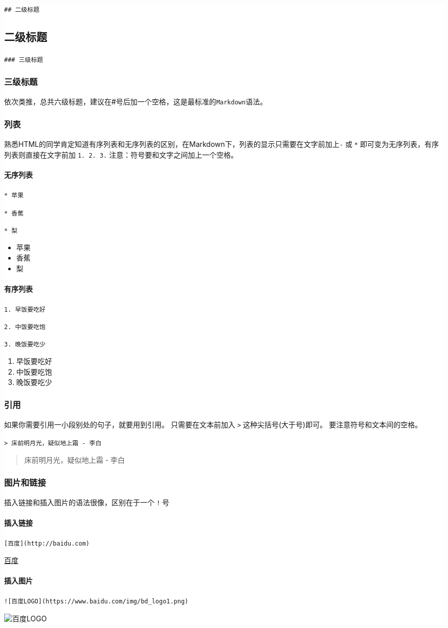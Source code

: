 `## 二级标题`
## 二级标题

`### 三级标题`
### 三级标题

依次类推，总共六级标题，建议在#号后加一个空格，这是最标准的`Markdown`语法。

### 列表
熟悉HTML的同学肯定知道有序列表和无序列表的区别，在Markdown下，列表的显示只需要在文字前加上`-` 或 `*` 即可变为无序列表，有序列表则直接在文字前加 `1. 2. 3.` 注意：符号要和文字之间加上一个空格。

#### 无序列表
`* 苹果`

`* 香蕉`

`* 梨`

* 苹果
* 香蕉
* 梨

#### 有序列表
`1. 早饭要吃好`

`2. 中饭要吃饱`

`3. 晚饭要吃少`

1. 早饭要吃好
2. 中饭要吃饱
3. 晚饭要吃少

### 引用
如果你需要引用一小段别处的句子，就要用到引用。 只需要在文本前加入 `>` 这种尖括号(大于号)即可。 要注意符号和文本间的空格。

`> 床前明月光，疑似地上霜 - 李白`

> 床前明月光，疑似地上霜 - 李白

### 图片和链接
插入链接和插入图片的语法很像，区别在于一个 `!` 号

#### 插入链接
`[百度](http://baidu.com)`

[百度](http://baidu.com)

#### 插入图片
`![百度LOGO](https://www.baidu.com/img/bd_logo1.png)`

![百度LOGO](https://www.baidu.com/img/bd_logo1.png)
